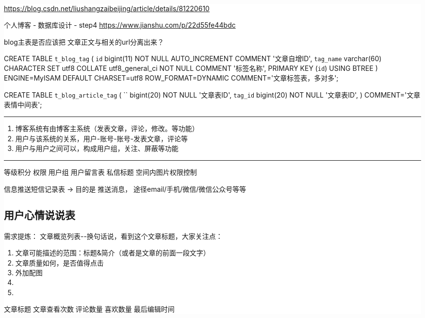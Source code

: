 https://blog.csdn.net/liushangzaibeijing/article/details/81220610

个人博客 - 数据库设计 - step4
https://www.jianshu.com/p/22d55fe44bdc


blog主表是否应该把 文章正文与相关的url分离出来？


CREATE TABLE `t_blog_tag` (
  `id` bigint(11) NOT NULL AUTO_INCREMENT COMMENT '文章自增ID',
  `tag_name` varchar(60) CHARACTER SET utf8 COLLATE utf8_general_ci NOT NULL COMMENT '标签名称',
  PRIMARY KEY (`id`) USING BTREE
) ENGINE=MyISAM DEFAULT CHARSET=utf8 ROW_FORMAT=DYNAMIC COMMENT='文章标签表，多对多';


CREATE TABLE `t_blog_article_tag` (
  `` bigint(20) NOT NULL     '文章表ID',
  `tag_id` bigint(20) NOT NULL     '文章表ID',
)   COMMENT='文章表情中间表';


-----------------

1. 博客系统有由博客主系统（发表文章，评论，修改。等功能）
2. 用户与该系统的关系，用户-账号-账号-发表文章，评论等
3. 用户与用户之间可以，构成用户组，关注、屏蔽等功能
-----------------


等级积分
权限
用户组
用户留言表
私信标题
空间内图片权限控制

信息推送短信记录表 -> 目的是 推送消息， 途径email/手机/微信/微信公众号等等

用户心情说说表
-----------------




需求提炼：
文章概览列表--换句话说，看到这个文章标题，大家关注点： 
1. 文章可能描述的范围：标题&简介（或者是文章的前面一段文字）
2. 文章质量如何，是否值得点击
3. 外加配图
4.
2.
文章标题
文章查看次数
评论数量
喜欢数量
最后编辑时间

